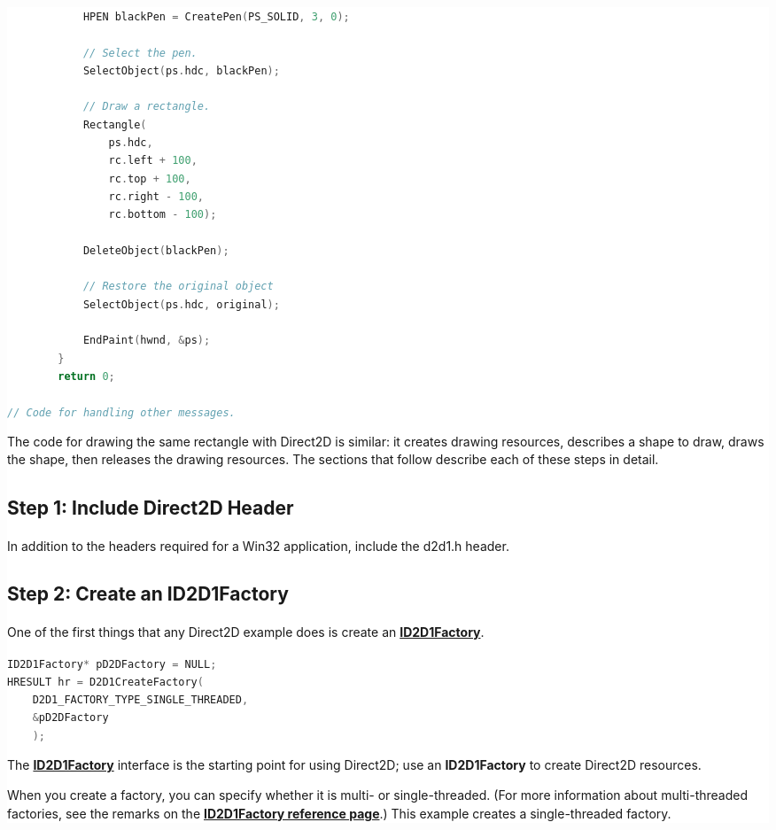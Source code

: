 ```C++
            HPEN blackPen = CreatePen(PS_SOLID, 3, 0);

            // Select the pen.
            SelectObject(ps.hdc, blackPen);

            // Draw a rectangle.
            Rectangle(
                ps.hdc, 
                rc.left + 100, 
                rc.top + 100, 
                rc.right - 100, 
                rc.bottom - 100);   

            DeleteObject(blackPen);

            // Restore the original object
            SelectObject(ps.hdc, original);

            EndPaint(hwnd, &ps);
        }
        return 0;

// Code for handling other messages. 
```



The code for drawing the same rectangle with Direct2D is similar: it creates drawing resources, describes a shape to draw, draws the shape, then releases the drawing resources. The sections that follow describe each of these steps in detail.

## Step 1: Include Direct2D Header

In addition to the headers required for a Win32 application, include the d2d1.h header.

## Step 2: Create an ID2D1Factory

One of the first things that any Direct2D example does is create an [**ID2D1Factory**](https://msdn.microsoft.com/library/Dd371246(v=VS.85).aspx).


```C++
ID2D1Factory* pD2DFactory = NULL;
HRESULT hr = D2D1CreateFactory(
    D2D1_FACTORY_TYPE_SINGLE_THREADED,
    &pD2DFactory
    );
```



The [**ID2D1Factory**](https://msdn.microsoft.com/library/Dd371246(v=VS.85).aspx) interface is the starting point for using Direct2D; use an **ID2D1Factory** to create Direct2D resources.

When you create a factory, you can specify whether it is multi- or single-threaded. (For more information about multi-threaded factories, see the remarks on the [**ID2D1Factory reference page**](https://msdn.microsoft.com/library/Dd371246(v=VS.85).aspx).) This example creates a single-threaded factory.

